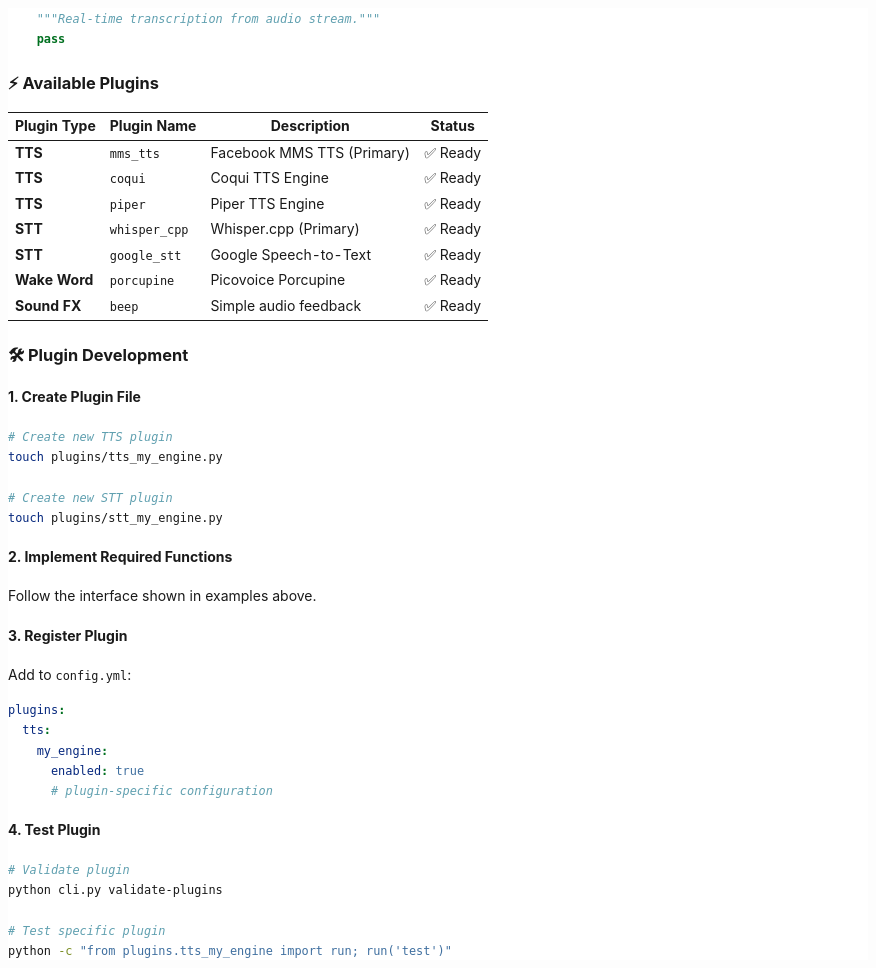 ```python
    """Real-time transcription from audio stream."""
    pass
```

### ⚡ **Available Plugins**

| Plugin Type | Plugin Name | Description | Status |
|-------------|-------------|-------------|---------|
| **TTS** | `mms_tts` | Facebook MMS TTS (Primary) | ✅ Ready |
| **TTS** | `coqui` | Coqui TTS Engine | ✅ Ready |
| **TTS** | `piper` | Piper TTS Engine | ✅ Ready |
| **STT** | `whisper_cpp` | Whisper.cpp (Primary) | ✅ Ready |
| **STT** | `google_stt` | Google Speech-to-Text | ✅ Ready |
| **Wake Word** | `porcupine` | Picovoice Porcupine | ✅ Ready |
| **Sound FX** | `beep` | Simple audio feedback | ✅ Ready |

### 🛠️ **Plugin Development**

#### 1. Create Plugin File
```bash
# Create new TTS plugin
touch plugins/tts_my_engine.py

# Create new STT plugin  
touch plugins/stt_my_engine.py
```

#### 2. Implement Required Functions
Follow the interface shown in examples above.

#### 3. Register Plugin
Add to `config.yml`:
```yaml
plugins:
  tts:
    my_engine:
      enabled: true
      # plugin-specific configuration
```

#### 4. Test Plugin
```bash
# Validate plugin
python cli.py validate-plugins

# Test specific plugin
python -c "from plugins.tts_my_engine import run; run('test')"
```
